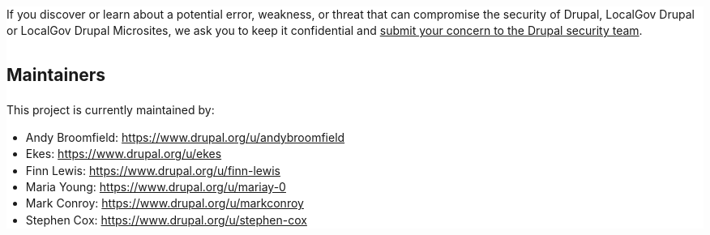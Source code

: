 If you discover or learn about a potential error, weakness, or threat that can compromise the security of Drupal, LocalGov Drupal or LocalGov Drupal Microsites, we ask you to keep it confidential and [submit your concern to the Drupal security team](http://drupal.org/node/101494).

## Maintainers

This project is currently maintained by: 

 - Andy Broomfield: https://www.drupal.org/u/andybroomfield
 - Ekes: https://www.drupal.org/u/ekes
 - Finn Lewis: https://www.drupal.org/u/finn-lewis
 - Maria Young: https://www.drupal.org/u/mariay-0
 - Mark Conroy: https://www.drupal.org/u/markconroy
 - Stephen Cox: https://www.drupal.org/u/stephen-cox 
